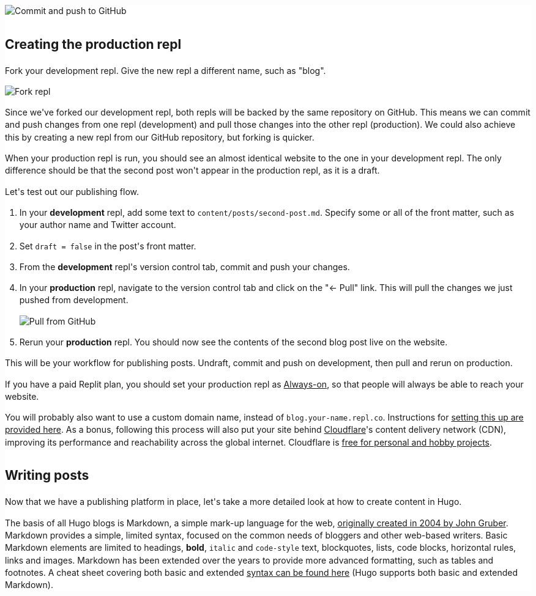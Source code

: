 <img src="/images/tutorials/40-multiuser-blog-nix/commitpush.png"
alt="Commit and push to GitHub"
style="width: 40% !important;"/>

## Creating the production repl

Fork your development repl. Give the new repl a different name, such as "blog".

<img src="/images/tutorials/40-multiuser-blog-nix/fork-repl.png"
alt="Fork repl"
style="width: 60% !important;"/>

Since we've forked our development repl, both repls will be backed by the same repository on GitHub. This means we can commit and push changes from one repl (development) and pull those changes into the other repl (production). We could also achieve this by creating a new repl from our GitHub repository, but forking is quicker.

When your production repl is run, you should see an almost identical website to the one in your development repl. The only difference should be that the second post won't appear in the production repl, as it is a draft.

Let's test out our publishing flow.

1. In your **development** repl, add some text to `content/posts/second-post.md`. Specify some or all of the front matter, such as your author name and Twitter account.
2. Set `draft = false` in the post's front matter.
3. From the **development** repl's version control tab, commit and push your changes.
4. In your **production** repl, navigate to the version control tab and click on the "← Pull" link. This will pull the changes we just pushed from development.

    <img src="/images/tutorials/40-multiuser-blog-nix/pull.png" alt="Pull from GitHub" style="width: 40% !important;"/>

6. Rerun your **production** repl. You should now see the contents of the second blog post live on the website.

This will be your workflow for publishing posts. Undraft, commit and push on development, then pull and rerun on production.

If you have a paid Replit plan, you should set your production repl as [Always-on](https://docs.replit.com/hosting/enabling-always-on), so that people will always be able to reach your website.

You will probably also want to use a custom domain name, instead of `blog.your-name.repl.co`. Instructions for [setting this up are provided here](https://docs.replit.com/hosting/hosting-web-pages#custom-domains). As a bonus, following this process will also put your site behind [Cloudflare](https://www.cloudflare.com/)'s content delivery network (CDN), improving its performance and reachability across the global internet. Cloudflare is [free for personal and hobby projects](https://www.cloudflare.com/plans/#overview).

## Writing posts

Now that we have a publishing platform in place, let's take a more detailed look at how to create content in Hugo.

The basis of all Hugo blogs is Markdown, a simple mark-up language for the web, [originally created in 2004 by John Gruber](https://daringfireball.net/projects/markdown/). Markdown provides a simple, limited syntax, focused on the common needs of bloggers and other web-based writers. Basic Markdown elements are limited to headings, **bold**, `italic` and `code-style` text, blockquotes, lists, code blocks, horizontal rules, links and images. Markdown has been extended over the years to provide more advanced formatting, such as tables and footnotes. A cheat sheet covering both basic and extended [syntax can be found here](https://www.markdownguide.org/cheat-sheet/) (Hugo supports both basic and extended Markdown).
